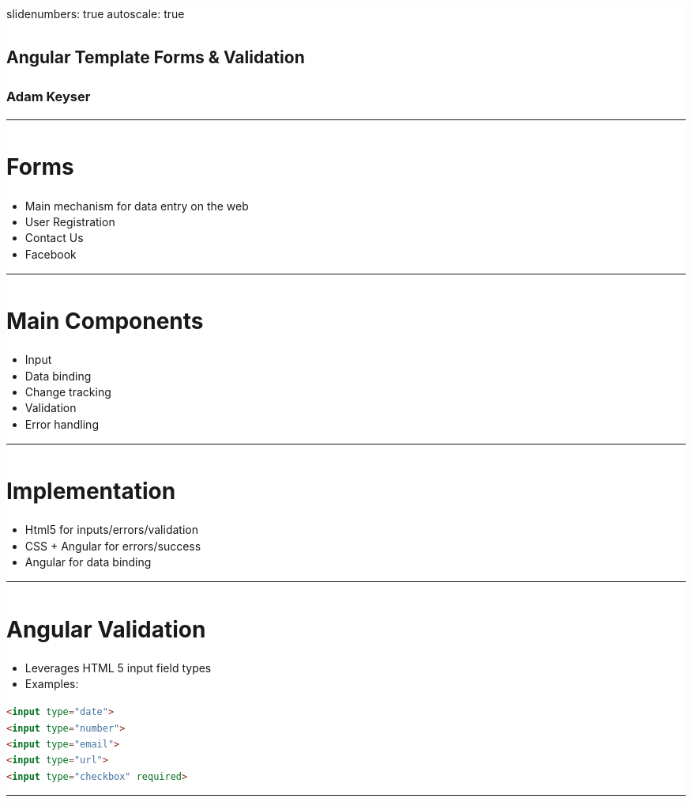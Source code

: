 slidenumbers: true
autoscale: true

## Angular Template Forms & Validation
### Adam Keyser

---

# Forms

- Main mechanism for data entry on the web
- User Registration
- Contact Us
- Facebook

---

# Main Components

- Input
- Data binding
- Change tracking
- Validation
- Error handling

---

# Implementation

- Html5 for inputs/errors/validation
- CSS + Angular for errors/success
- Angular for data binding

---

# Angular Validation
- Leverages HTML 5 input field types
- Examples:

``` html
<input type="date">
<input type="number">
<input type="email">
<input type="url">
<input type="checkbox" required>
```

---
